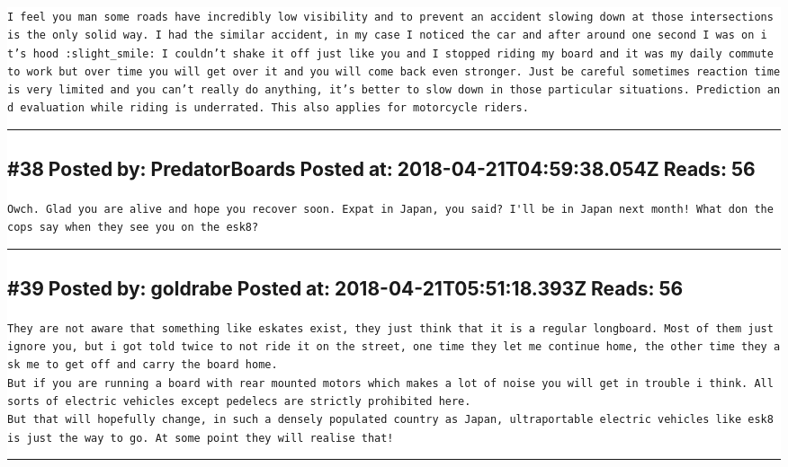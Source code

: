 ```
I feel you man some roads have incredibly low visibility and to prevent an accident slowing down at those intersections is the only solid way. I had the similar accident, in my case I noticed the car and after around one second I was on it’s hood :slight_smile: I couldn’t shake it off just like you and I stopped riding my board and it was my daily commute to work but over time you will get over it and you will come back even stronger. Just be careful sometimes reaction time is very limited and you can’t really do anything, it’s better to slow down in those particular situations. Prediction and evaluation while riding is underrated. This also applies for motorcycle riders.
```

---
## \#38 Posted by: PredatorBoards Posted at: 2018-04-21T04:59:38.054Z Reads: 56

```
Owch. Glad you are alive and hope you recover soon. Expat in Japan, you said? I'll be in Japan next month! What don the cops say when they see you on the esk8?
```

---
## \#39 Posted by: goldrabe Posted at: 2018-04-21T05:51:18.393Z Reads: 56

```
They are not aware that something like eskates exist, they just think that it is a regular longboard. Most of them just ignore you, but i got told twice to not ride it on the street, one time they let me continue home, the other time they ask me to get off and carry the board home.
But if you are running a board with rear mounted motors which makes a lot of noise you will get in trouble i think. All sorts of electric vehicles except pedelecs are strictly prohibited here.
But that will hopefully change, in such a densely populated country as Japan, ultraportable electric vehicles like esk8 is just the way to go. At some point they will realise that!
```

---
